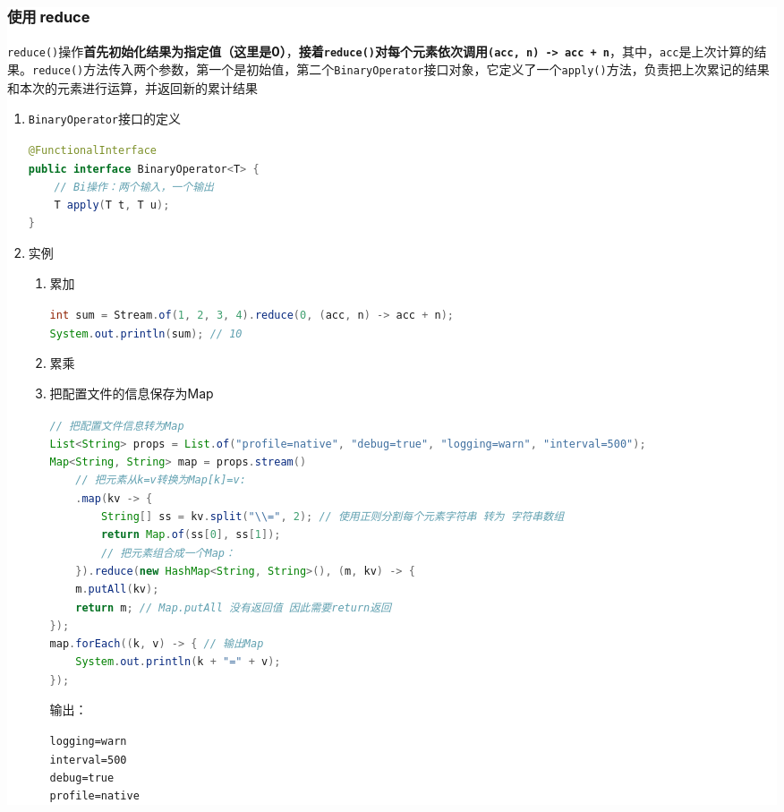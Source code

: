     

### 使用 reduce

`reduce()`操作**首先初始化结果为指定值（这里是0）**，**接着`reduce()`对每个元素依次调用`(acc, n) -> acc + n`**，其中，`acc`是上次计算的结果。`reduce()`方法传入两个参数，第一个是初始值，第二个`BinaryOperator`接口对象，它定义了一个`apply()`方法，负责把上次累记的结果和本次的元素进行运算，并返回新的累计结果

1. `BinaryOperator`接口的定义

    ```java
    @FunctionalInterface
    public interface BinaryOperator<T> {
        // Bi操作：两个输入，一个输出
        T apply(T t, T u);
    }
    ```

2. 实例

    1. 累加

        ```java
        int sum = Stream.of(1, 2, 3, 4).reduce(0, (acc, n) -> acc + n);
        System.out.println(sum); // 10
        ```

    2. 累乘

    3. 把配置文件的信息保存为Map

        ```java
        // 把配置文件信息转为Map
        List<String> props = List.of("profile=native", "debug=true", "logging=warn", "interval=500");
        Map<String, String> map = props.stream()
            // 把元素从k=v转换为Map[k]=v:
            .map(kv -> {
                String[] ss = kv.split("\\=", 2); // 使用正则分割每个元素字符串 转为 字符串数组
                return Map.of(ss[0], ss[1]);
                // 把元素组合成一个Map：
            }).reduce(new HashMap<String, String>(), (m, kv) -> {
            m.putAll(kv);
            return m; // Map.putAll 没有返回值 因此需要return返回
        });
        map.forEach((k, v) -> { // 输出Map
            System.out.println(k + "=" + v);
        });
        ```

        输出：

        ```cmd
        logging=warn
        interval=500
        debug=true
        profile=native
        ```
